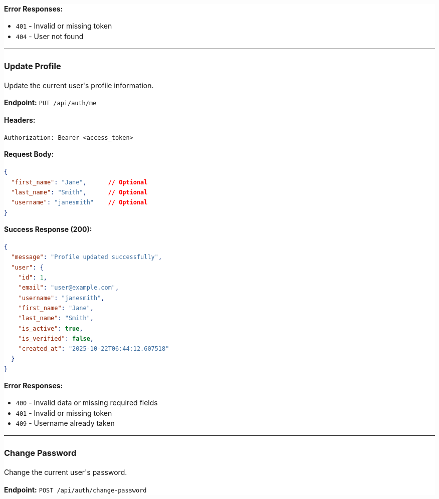 **Error Responses:**
- `401` - Invalid or missing token
- `404` - User not found

---

### Update Profile

Update the current user's profile information.

**Endpoint:** `PUT /api/auth/me`

**Headers:**
```
Authorization: Bearer <access_token>
```

**Request Body:**
```json
{
  "first_name": "Jane",      // Optional
  "last_name": "Smith",      // Optional
  "username": "janesmith"    // Optional
}
```

**Success Response (200):**
```json
{
  "message": "Profile updated successfully",
  "user": {
    "id": 1,
    "email": "user@example.com",
    "username": "janesmith",
    "first_name": "Jane",
    "last_name": "Smith",
    "is_active": true,
    "is_verified": false,
    "created_at": "2025-10-22T06:44:12.607518"
  }
}
```

**Error Responses:**
- `400` - Invalid data or missing required fields
- `401` - Invalid or missing token
- `409` - Username already taken

---

### Change Password

Change the current user's password.

**Endpoint:** `POST /api/auth/change-password`
